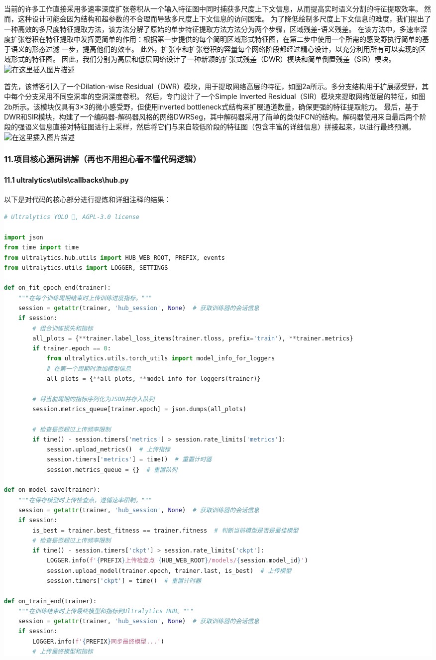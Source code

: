 当前的许多工作直接采用多速率深度扩张卷积从一个输入特征图中同时捕获多尺度上下文信息，从而提高实时语义分割的特征提取效率。 然而，这种设计可能会因为结构和超参数的不合理而导致多尺度上下文信息的访问困难。 为了降低绘制多尺度上下文信息的难度，我们提出了一种高效的多尺度特征提取方法，该方法分解了原始的单步特征提取方法方法分为两个步骤，区域残差-语义残差。 在该方法中，多速率深度扩张卷积在特征提取中发挥更简单的作用：根据第一步提供的每个简明区域形式特征图，在第二步中使用一个所需的感受野执行简单的基于语义的形态过滤 一步，提高他们的效率。 此外，扩张率和扩张卷积的容量每个网络阶段都经过精心设计，以充分利用所有可以实现的区域形式的特征图。 因此，我们分别为高层和低层网络设计了一种新颖的扩张式残差（DWR）模块和简单倒置残差（SIR）模块。
![在这里插入图片描述](https://img-blog.csdnimg.cn/direct/6e648e3e6f484dc3a30c2b2edf852572.png)

首先，该博客引入了一个Dilation-wise Residual（DWR）模块，用于提取网络高层的特征，如图2a所示。多分支结构用于扩展感受野，其中每个分支采用不同空洞率的空洞深度卷积。
然后，专门设计了一个Simple Inverted Residual（SIR）模块来提取网络低层的特征，如图2b所示。该模块仅具有3×3的微小感受野，但使用inverted bottleneck式结构来扩展通道数量，确保更强的特征提取能力。
最后，基于DWR和SIR模块，构建了一个编码器-解码器风格的网络DWRSeg，其中解码器采用了简单的类似FCN的结构。解码器使用来自最后两个阶段的强语义信息直接对特征图进行上采样，然后将它们与来自较低阶段的特征图（包含丰富的详细信息）拼接起来，以进行最终预测。
![在这里插入图片描述](https://img-blog.csdnimg.cn/direct/575f58da5e304d8988302557bb345191.png)

### 11.项目核心源码讲解（再也不用担心看不懂代码逻辑）

#### 11.1 ultralytics\utils\callbacks\hub.py

以下是对代码的核心部分进行提炼和详细注释的结果：

```python
# Ultralytics YOLO 🚀, AGPL-3.0 license

import json
from time import time
from ultralytics.hub.utils import HUB_WEB_ROOT, PREFIX, events
from ultralytics.utils import LOGGER, SETTINGS

def on_fit_epoch_end(trainer):
    """在每个训练周期结束时上传训练进度指标。"""
    session = getattr(trainer, 'hub_session', None)  # 获取训练器的会话信息
    if session:
        # 组合训练损失和指标
        all_plots = {**trainer.label_loss_items(trainer.tloss, prefix='train'), **trainer.metrics}
        if trainer.epoch == 0:
            from ultralytics.utils.torch_utils import model_info_for_loggers
            # 在第一个周期时添加模型信息
            all_plots = {**all_plots, **model_info_for_loggers(trainer)}
        
        # 将当前周期的指标序列化为JSON并存入队列
        session.metrics_queue[trainer.epoch] = json.dumps(all_plots)
        
        # 检查是否超过上传频率限制
        if time() - session.timers['metrics'] > session.rate_limits['metrics']:
            session.upload_metrics()  # 上传指标
            session.timers['metrics'] = time()  # 重置计时器
            session.metrics_queue = {}  # 重置队列

def on_model_save(trainer):
    """在保存模型时上传检查点，遵循速率限制。"""
    session = getattr(trainer, 'hub_session', None)  # 获取训练器的会话信息
    if session:
        is_best = trainer.best_fitness == trainer.fitness  # 判断当前模型是否是最佳模型
        # 检查是否超过上传频率限制
        if time() - session.timers['ckpt'] > session.rate_limits['ckpt']:
            LOGGER.info(f'{PREFIX}上传检查点 {HUB_WEB_ROOT}/models/{session.model_id}')
            session.upload_model(trainer.epoch, trainer.last, is_best)  # 上传模型
            session.timers['ckpt'] = time()  # 重置计时器

def on_train_end(trainer):
    """在训练结束时上传最终模型和指标到Ultralytics HUB。"""
    session = getattr(trainer, 'hub_session', None)  # 获取训练器的会话信息
    if session:
        LOGGER.info(f'{PREFIX}同步最终模型...')
        # 上传最终模型和指标
```